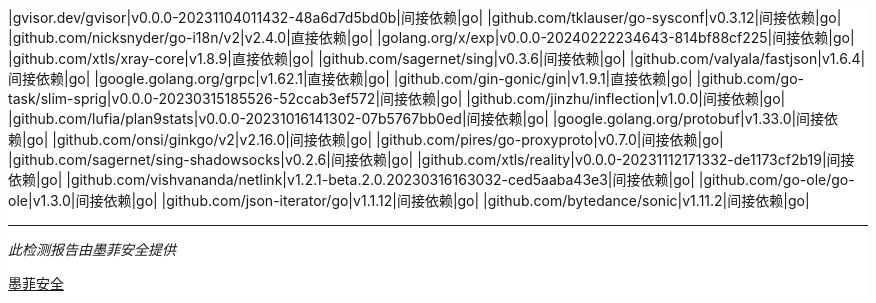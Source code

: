 |gvisor.dev/gvisor|v0.0.0-20231104011432-48a6d7d5bd0b|间接依赖|go|
|github.com/tklauser/go-sysconf|v0.3.12|间接依赖|go|
|github.com/nicksnyder/go-i18n/v2|v2.4.0|直接依赖|go|
|golang.org/x/exp|v0.0.0-20240222234643-814bf88cf225|间接依赖|go|
|github.com/xtls/xray-core|v1.8.9|直接依赖|go|
|github.com/sagernet/sing|v0.3.6|间接依赖|go|
|github.com/valyala/fastjson|v1.6.4|间接依赖|go|
|google.golang.org/grpc|v1.62.1|直接依赖|go|
|github.com/gin-gonic/gin|v1.9.1|直接依赖|go|
|github.com/go-task/slim-sprig|v0.0.0-20230315185526-52ccab3ef572|间接依赖|go|
|github.com/jinzhu/inflection|v1.0.0|间接依赖|go|
|github.com/lufia/plan9stats|v0.0.0-20231016141302-07b5767bb0ed|间接依赖|go|
|google.golang.org/protobuf|v1.33.0|间接依赖|go|
|github.com/onsi/ginkgo/v2|v2.16.0|间接依赖|go|
|github.com/pires/go-proxyproto|v0.7.0|间接依赖|go|
|github.com/sagernet/sing-shadowsocks|v0.2.6|间接依赖|go|
|github.com/xtls/reality|v0.0.0-20231112171332-de1173cf2b19|间接依赖|go|
|github.com/vishvananda/netlink|v1.2.1-beta.2.0.20230316163032-ced5aaba43e3|间接依赖|go|
|github.com/go-ole/go-ole|v1.3.0|间接依赖|go|
|github.com/json-iterator/go|v1.1.12|间接依赖|go|
|github.com/bytedance/sonic|v1.11.2|间接依赖|go|


------

*此检测报告由墨菲安全提供*

[墨菲安全](www.murphysec.com)